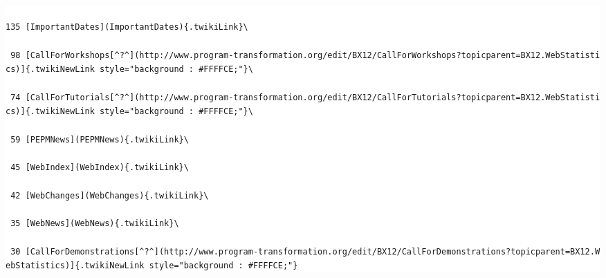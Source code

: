                                                                                                                                                                                                                                                                                                                                                                                                                                                                                                                              135 [ImportantDates](ImportantDates){.twikiLink}\                                                                                                                                              
                                                                                                                                                                                                                                                                                                                                                                                                                                                                                                                              98 [CallForWorkshops[^?^](http://www.program-transformation.org/edit/BX12/CallForWorkshops?topicparent=BX12.WebStatistics)]{.twikiNewLink style="background : #FFFFCE;"}\                     
                                                                                                                                                                                                                                                                                                                                                                                                                                                                                                                              74 [CallForTutorials[^?^](http://www.program-transformation.org/edit/BX12/CallForTutorials?topicparent=BX12.WebStatistics)]{.twikiNewLink style="background : #FFFFCE;"}\                     
                                                                                                                                                                                                                                                                                                                                                                                                                                                                                                                              59 [PEPMNews](PEPMNews){.twikiLink}\                                                                                                                                                          
                                                                                                                                                                                                                                                                                                                                                                                                                                                                                                                              45 [WebIndex](WebIndex){.twikiLink}\                                                                                                                                                          
                                                                                                                                                                                                                                                                                                                                                                                                                                                                                                                              42 [WebChanges](WebChanges){.twikiLink}\                                                                                                                                                      
                                                                                                                                                                                                                                                                                                                                                                                                                                                                                                                              35 [WebNews](WebNews){.twikiLink}\                                                                                                                                                            
                                                                                                                                                                                                                                                                                                                                                                                                                                                                                                                              30 [CallForDemonstrations[^?^](http://www.program-transformation.org/edit/BX12/CallForDemonstrations?topicparent=BX12.WebStatistics)]{.twikiNewLink style="background : #FFFFCE;"}            
